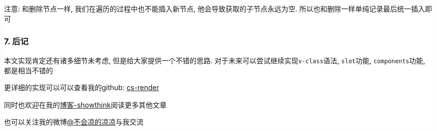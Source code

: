 注意: 和删除节点一样, 我们在遍历的过程中也不能插入新节点, 他会导致获取的子节点永远为空. 所以也和删除一样单纯记录最后统一插入即可

### 7. 后记

本文实现肯定还有诸多细节未考虑, 但是给大家提供一个不错的思路. 对于未来可以尝试继续实现`v-class`语法, `slot`功能, `components`功能, 都是相当不错的

更详细的实现可以可以查看我的github: [cs-render](https://github.com/liangwt/cs-render)

同时也欢迎在我的[博客-showthink](https://blog.showthink.cn)阅读更多其他文章

也可以关注我的微博[@不会凉的凉凉](https://www.weibo.com/u/3010707603)与我交流
